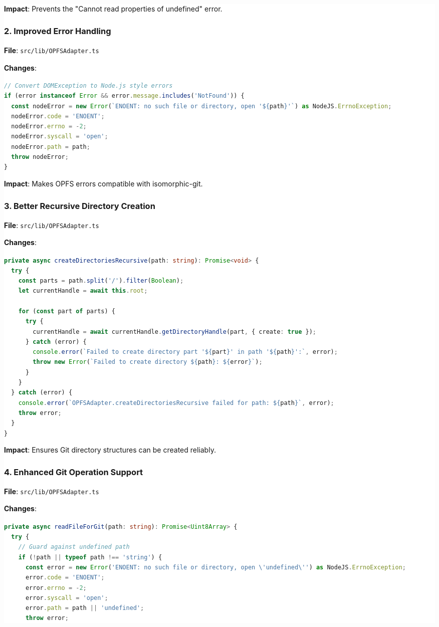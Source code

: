 **Impact**: Prevents the "Cannot read properties of undefined" error.

### 2. Improved Error Handling

**File**: `src/lib/OPFSAdapter.ts`

**Changes**:
```typescript
// Convert DOMException to Node.js style errors
if (error instanceof Error && error.message.includes('NotFound')) {
  const nodeError = new Error(`ENOENT: no such file or directory, open '${path}'`) as NodeJS.ErrnoException;
  nodeError.code = 'ENOENT';
  nodeError.errno = -2;
  nodeError.syscall = 'open';
  nodeError.path = path;
  throw nodeError;
}
```

**Impact**: Makes OPFS errors compatible with isomorphic-git.

### 3. Better Recursive Directory Creation

**File**: `src/lib/OPFSAdapter.ts`

**Changes**:
```typescript
private async createDirectoriesRecursive(path: string): Promise<void> {
  try {
    const parts = path.split('/').filter(Boolean);
    let currentHandle = await this.root;

    for (const part of parts) {
      try {
        currentHandle = await currentHandle.getDirectoryHandle(part, { create: true });
      } catch (error) {
        console.error(`Failed to create directory part '${part}' in path '${path}':`, error);
        throw new Error(`Failed to create directory ${path}: ${error}`);
      }
    }
  } catch (error) {
    console.error(`OPFSAdapter.createDirectoriesRecursive failed for path: ${path}`, error);
    throw error;
  }
}
```

**Impact**: Ensures Git directory structures can be created reliably.

### 4. Enhanced Git Operation Support

**File**: `src/lib/OPFSAdapter.ts`

**Changes**:
```typescript
private async readFileForGit(path: string): Promise<Uint8Array> {
  try {
    // Guard against undefined path
    if (!path || typeof path !== 'string') {
      const error = new Error('ENOENT: no such file or directory, open \'undefined\'') as NodeJS.ErrnoException;
      error.code = 'ENOENT';
      error.errno = -2;
      error.syscall = 'open';
      error.path = path || 'undefined';
      throw error;
```